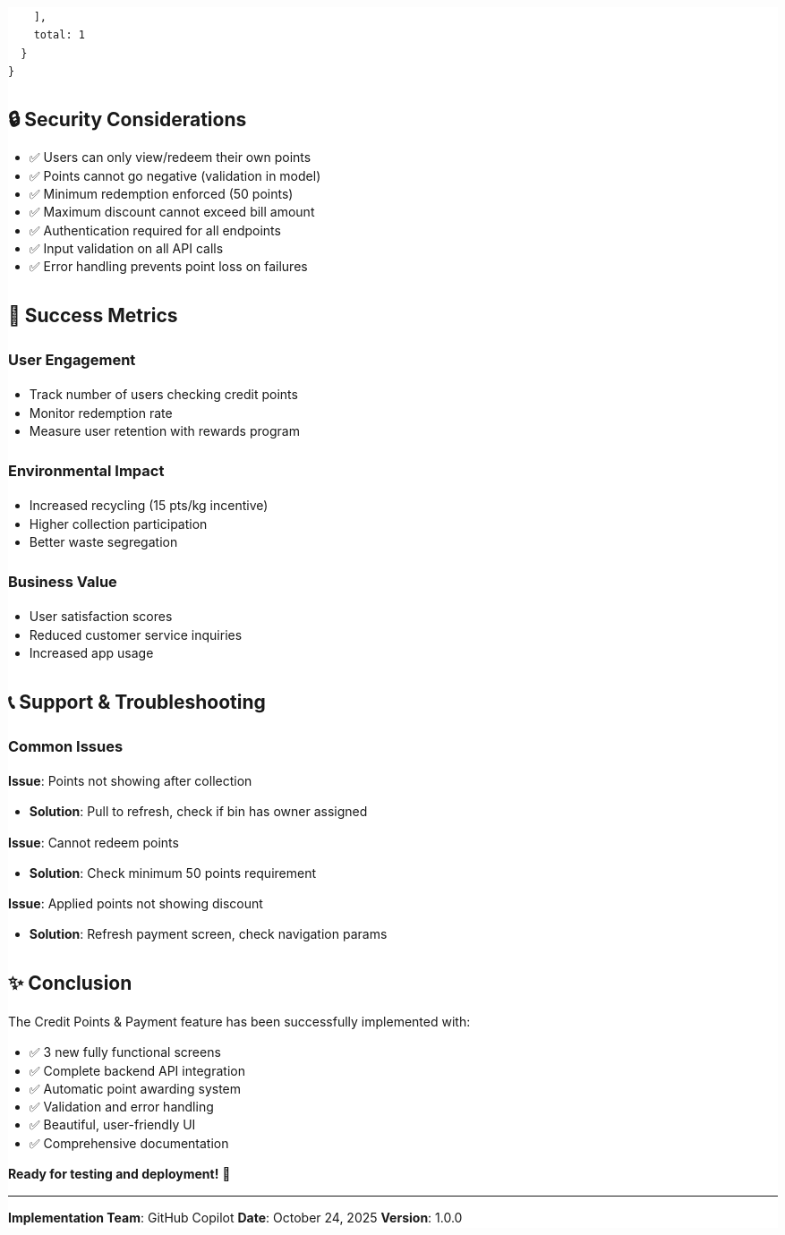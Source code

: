 ```
    ],
    total: 1
  }
}
```

## 🔒 Security Considerations

- ✅ Users can only view/redeem their own points
- ✅ Points cannot go negative (validation in model)
- ✅ Minimum redemption enforced (50 points)
- ✅ Maximum discount cannot exceed bill amount
- ✅ Authentication required for all endpoints
- ✅ Input validation on all API calls
- ✅ Error handling prevents point loss on failures

## 🎉 Success Metrics

### User Engagement
- Track number of users checking credit points
- Monitor redemption rate
- Measure user retention with rewards program

### Environmental Impact
- Increased recycling (15 pts/kg incentive)
- Higher collection participation
- Better waste segregation

### Business Value
- User satisfaction scores
- Reduced customer service inquiries
- Increased app usage

## 📞 Support & Troubleshooting

### Common Issues

**Issue**: Points not showing after collection
- **Solution**: Pull to refresh, check if bin has owner assigned

**Issue**: Cannot redeem points
- **Solution**: Check minimum 50 points requirement

**Issue**: Applied points not showing discount
- **Solution**: Refresh payment screen, check navigation params

## ✨ Conclusion

The Credit Points & Payment feature has been successfully implemented with:
- ✅ 3 new fully functional screens
- ✅ Complete backend API integration
- ✅ Automatic point awarding system
- ✅ Validation and error handling
- ✅ Beautiful, user-friendly UI
- ✅ Comprehensive documentation

**Ready for testing and deployment!** 🚀

---

**Implementation Team**: GitHub Copilot
**Date**: October 24, 2025
**Version**: 1.0.0
